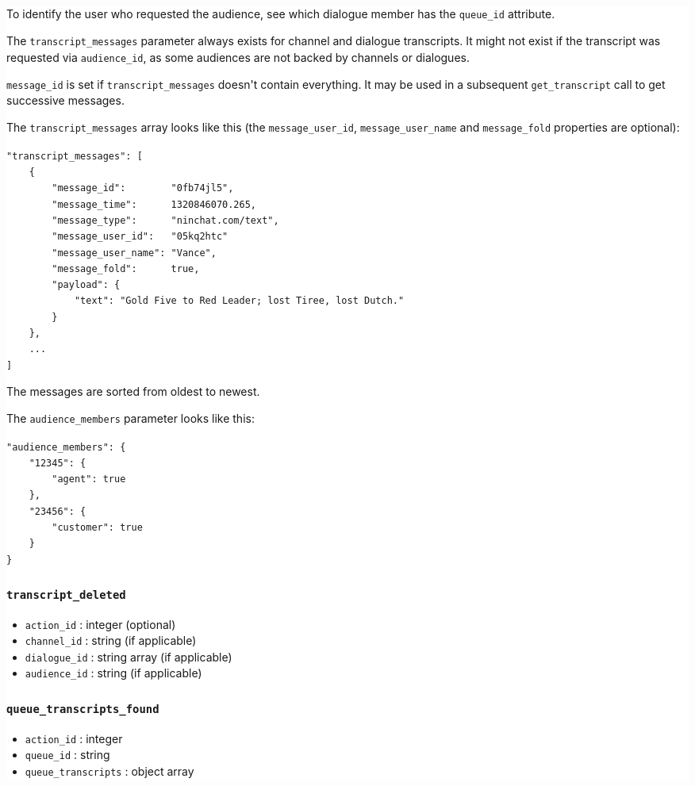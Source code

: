To identify the user who requested the audience, see which dialogue member has
the `queue_id` attribute.

The `transcript_messages` parameter always exists for channel and dialogue
transcripts.  It might not exist if the transcript was requested via
`audience_id`, as some audiences are not backed by channels or dialogues.

`message_id` is set if `transcript_messages` doesn't contain everything.  It
may be used in a subsequent `get_transcript` call to get successive messages.

The `transcript_messages` array looks like this (the `message_user_id`,
`message_user_name` and `message_fold` properties are optional):

	"transcript_messages": [
		{
			"message_id":        "0fb74jl5",
			"message_time":      1320846070.265,
			"message_type":      "ninchat.com/text",
			"message_user_id":   "05kq2htc"
			"message_user_name": "Vance",
			"message_fold":      true,
			"payload": {
				"text": "Gold Five to Red Leader; lost Tiree, lost Dutch."
			}
		},
		...
	]

The messages are sorted from oldest to newest.

The `audience_members` parameter looks like this:

	"audience_members": {
		"12345": {
			"agent": true
		},
		"23456": {
			"customer": true
		}
	}


### `transcript_deleted`

- `action_id` : integer (optional)
- `channel_id` : string (if applicable)
- `dialogue_id` : string array (if applicable)
- `audience_id` : string (if applicable)


### `queue_transcripts_found`

- `action_id` : integer
- `queue_id` : string
- `queue_transcripts` : object array
